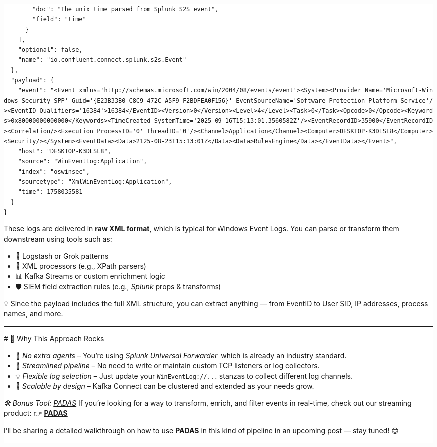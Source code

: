 ```
        "doc": "The unix time parsed from Splunk S2S event",
        "field": "time"
      }
    ],
    "optional": false,
    "name": "io.confluent.connect.splunk.s2s.Event"
  },
  "payload": {
    "event": "<Event xmlns='http://schemas.microsoft.com/win/2004/08/events/event'><System><Provider Name='Microsoft-Windows-Security-SPP' Guid='{E23B33B0-C8C9-472C-A5F9-F2BDFEA0F156}' EventSourceName='Software Protection Platform Service'/><EventID Qualifiers='16384'>16384</EventID><Version>0</Version><Level>4</Level><Task>0</Task><Opcode>0</Opcode><Keywords>0x80000000000000</Keywords><TimeCreated SystemTime='2025-09-16T15:13:01.3560582Z'/><EventRecordID>35900</EventRecordID><Correlation/><Execution ProcessID='0' ThreadID='0'/><Channel>Application</Channel><Computer>DESKTOP-K3DLSL8</Computer><Security/></System><EventData><Data>2125-08-23T15:13:01Z</Data><Data>RulesEngine</Data></EventData></Event>",
    "host": "DESKTOP-K3DLSL8",
    "source": "WinEventLog:Application",
    "index": "oswinsec",
    "sourcetype": "XmlWinEventLog:Application",
    "time": 1758035581
  }
}
```

These logs are delivered in **raw XML format**, which is typical for Windows Event Logs. You can parse or transform them downstream using tools such as:
- 🔧 Logstash or Grok patterns
- 🧪 XML processors (e.g., XPath parsers)
- 📊 Kafka Streams or custom enrichment logic
- 🛡️ SIEM field extraction rules (e.g., *Splunk* props & transforms)

💡 Since the payload includes the full XML structure, you can extract anything — from EventID to User SID, IP addresses, process names, and more.

---

# 🎉 Why This Approach Rocks
- 🧩 *No extra agents* – You’re using *Splunk Universal Forwarder*, which is already an industry standard.
- 🚀 *Streamlined pipeline* – No need to write or maintain custom TCP listeners or log collectors.
- 💡 *Flexible log selection* – Just update your `WinEventLog://...` stanzas to collect different log channels.
- 🔁 *Scalable by design* – Kafka Connect can be clustered and extended as your needs grow.

*🛠️ Bonus Tool: [PADAS](padas.io)*
If you’re looking for a way to transform, enrich, and filter events in real-time, check out our streaming product:
👉 [**PADAS**](padas.io)

I’ll be sharing a detailed walkthrough on how to use [**PADAS**](padas.io) in this kind of pipeline in an upcoming post — stay tuned! 😊

---